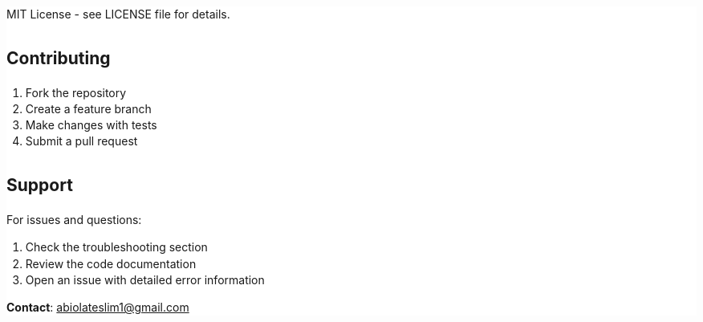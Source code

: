 MIT License - see LICENSE file for details.

## Contributing

1. Fork the repository
2. Create a feature branch
3. Make changes with tests
4. Submit a pull request

## Support

For issues and questions:
1. Check the troubleshooting section
2. Review the code documentation
3. Open an issue with detailed error information

**Contact**: abiolateslim1@gmail.com